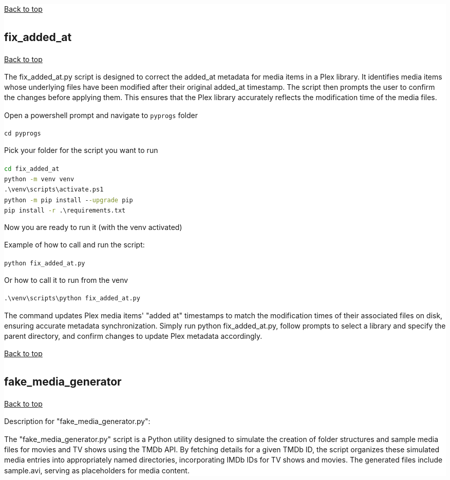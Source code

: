 [Back to top](#Scripts)

## fix_added_at

[Back to top](#Scripts)

The fix_added_at.py script is designed to correct the added_at metadata for media items in a Plex library. It identifies media items whose underlying files have been modified after their original added_at timestamp. The script then prompts the user to confirm the changes before applying them. This ensures that the Plex library accurately reflects the modification time of the media files.

Open a powershell prompt and navigate to `pyprogs` folder

`cd pyprogs`

Pick your folder for the script you want to run

```bat
cd fix_added_at
python -m venv venv
.\venv\scripts\activate.ps1
python -m pip install --upgrade pip
pip install -r .\requirements.txt

```

Now you are ready to run it (with the venv activated)

Example of how to call and run the script:

```bat
python fix_added_at.py
```

Or how to call it to run from the venv

```bat
.\venv\scripts\python fix_added_at.py
```

The command updates Plex media items' "added at" timestamps to match the modification times of their associated files on disk, ensuring accurate metadata synchronization. Simply run python fix_added_at.py, follow prompts to select a library and specify the parent directory, and confirm changes to update Plex metadata accordingly.

[Back to top](#Scripts)

## fake_media_generator

[Back to top](#Scripts)

Description for "fake_media_generator.py":

The "fake_media_generator.py" script is a Python utility designed to simulate the creation of folder structures and sample media files for movies and TV shows using the TMDb API. By fetching details for a given TMDb ID, the script organizes these simulated media entries into appropriately named directories, incorporating IMDb IDs for TV shows and movies. The generated files include sample.avi, serving as placeholders for media content.
